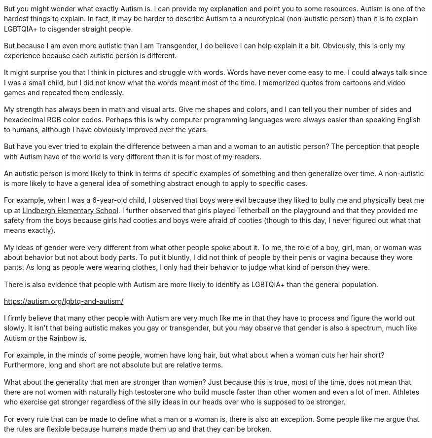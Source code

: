 But you might wonder what exactly Autism is. I can provide my explanation and point you to some resources. Autism is one of the hardest things to explain. In fact, it may be harder to describe Autism to a neurotypical (non-autistic person) than it is to explain LGBTQIA+ to cisgender straight people.

But because I am even more autistic than I am Transgender, I do believe I can help explain it a bit. Obviously, this is only my experience because each autistic person is different.

It might surprise you that I think in pictures and struggle with words. Words have never come easy to me. I could always talk since I was a small child, but I did not know what the words meant most of the time. I memorized quotes from cartoons and video games and repeated them endlessly.

My strength has always been in math and visual arts. Give me shapes and colors, and I can tell you their number of sides and hexadecimal RGB color codes. Perhaps this is why computer programming languages were always easier than speaking English to humans, although I have obviously improved over the years.

But have you ever tried to explain the difference between a man and a woman to an autistic person? The perception that people with Autism have of the world is very different than it is for most of my readers.

An autistic person is more likely to think in terms of specific examples of something and then generalize over time. A non-autistic is more likely to have a general idea of something abstract enough to apply to specific cases.

For example, when I was a 6-year-old child, I observed that boys were evil because they liked to bully me and physically beat me up at [Lindbergh Elementary School](https://lindbergh.kckschools.org/). I further observed that girls played Tetherball on the playground and that they provided me safety from the boys because girls had cooties and boys were afraid of cooties (though to this day, I never figured out what that means exactly).

My ideas of gender were very different from what other people spoke about it. To me, the role of a boy, girl, man, or woman was about behavior but not about body parts. To put it bluntly, I did not think of people by their penis or vagina because they wore pants. As long as people were wearing clothes, I only had their behavior to judge what kind of person they were.

There is also evidence that people with Autism are more likely to identify as LGBTQIA+ than the general population.

<https://autism.org/lgbtq-and-autism/>

I firmly believe that many other people with Autism are very much like me in that they have to process and figure the world out slowly. It isn't that being autistic makes you gay or transgender, but you may observe that gender is also a spectrum, much like Autism or the Rainbow is.

For example, in the minds of some people, women have long hair, but what about when a woman cuts her hair short? Furthermore, long and short are not absolute but are relative terms.

What about the generality that men are stronger than women? Just because this is true, most of the time, does not mean that there are not women with naturally high testosterone who build muscle faster than other women and even a lot of men. Athletes who exercise get stronger regardless of the silly ideas in our heads over who is supposed to be stronger.

For every rule that can be made to define what a man or a woman is, there is also an exception. Some people like me argue that the rules are flexible because humans made them up and that they can be broken.
